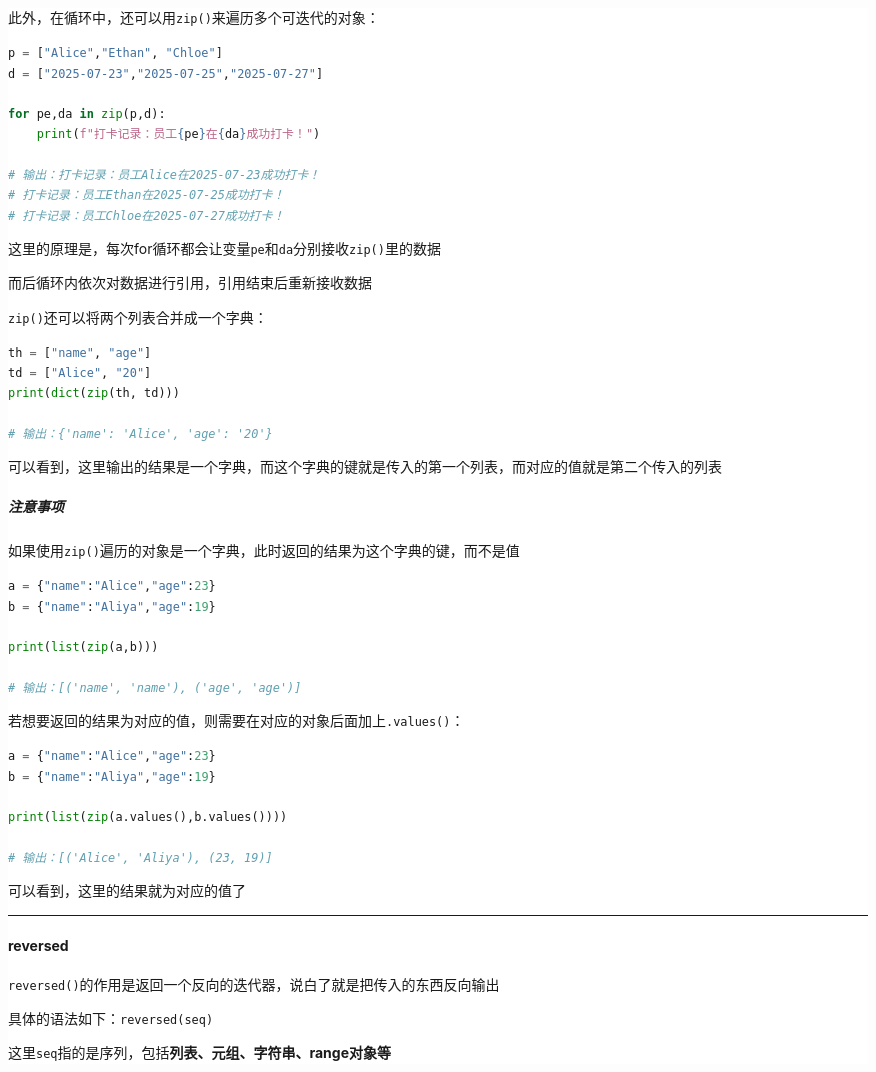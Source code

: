 此外，在循环中，还可以用`zip()`来遍历多个可迭代的对象：
``` Python
p = ["Alice","Ethan", "Chloe"]
d = ["2025-07-23","2025-07-25","2025-07-27"]

for pe,da in zip(p,d):
    print(f"打卡记录：员工{pe}在{da}成功打卡！")
    
# 输出：打卡记录：员工Alice在2025-07-23成功打卡！
# 打卡记录：员工Ethan在2025-07-25成功打卡！
# 打卡记录：员工Chloe在2025-07-27成功打卡！
```
这里的原理是，每次for循环都会让变量`pe`和`da`分别接收`zip()`里的数据

而后循环内依次对数据进行引用，引用结束后重新接收数据

`zip()`还可以将两个列表合并成一个字典：
``` Python
th = ["name", "age"]
td = ["Alice", "20"]
print(dict(zip(th, td)))

# 输出：{'name': 'Alice', 'age': '20'}
```

可以看到，这里输出的结果是一个字典，而这个字典的键就是传入的第一个列表，而对应的值就是第二个传入的列表

##### 注意事项
如果使用`zip()`遍历的对象是一个字典，此时返回的结果为这个字典的键，而不是值
``` Python
a = {"name":"Alice","age":23}
b = {"name":"Aliya","age":19}

print(list(zip(a,b)))

# 输出：[('name', 'name'), ('age', 'age')]
```
若想要返回的结果为对应的值，则需要在对应的对象后面加上`.values()`：
``` Python
a = {"name":"Alice","age":23}
b = {"name":"Aliya","age":19}

print(list(zip(a.values(),b.values())))

# 输出：[('Alice', 'Aliya'), (23, 19)]
```
可以看到，这里的结果就为对应的值了

---
#### reversed
`reversed()`的作用是返回一个反向的迭代器，说白了就是把传入的东西反向输出

具体的语法如下：`reversed(seq)`

这里`seq`指的是序列，包括**列表、元组、字符串、range对象等**
